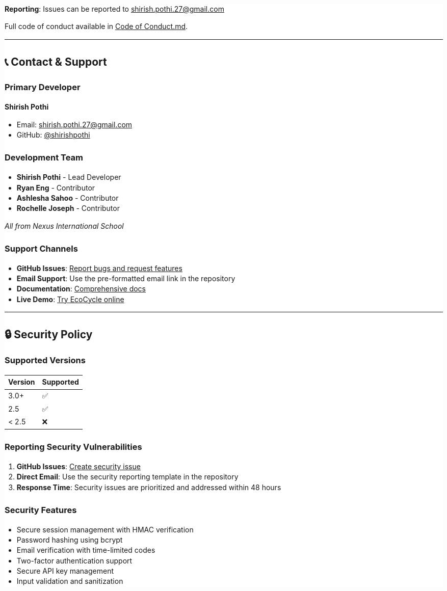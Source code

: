 **Reporting**: Issues can be reported to shirish.pothi.27@gmail.com

Full code of conduct available in [Code of Conduct.md](Code%20of%20Conduct.md).

---

## 📞 Contact & Support

### Primary Developer
**Shirish Pothi**
- Email: shirish.pothi.27@gmail.com
- GitHub: [@shirishpothi](https://github.com/shirishpothi)

### Development Team
- **Shirish Pothi** - Lead Developer
- **Ryan Eng** - Contributor
- **Ashlesha Sahoo** - Contributor  
- **Rochelle Joseph** - Contributor

*All from Nexus International School*

### Support Channels
- **GitHub Issues**: [Report bugs and request features](https://github.com/shirishpothi/ecocycle/issues)
- **Email Support**: Use the pre-formatted email link in the repository
- **Documentation**: [Comprehensive docs](https://rebrand.ly/ecocycle)
- **Live Demo**: [Try EcoCycle online](https://colab.research.google.com/drive/1RzraMhybgZHFUTL3HoQrAXEwq6j6H-xs?usp=sharing)

---

## 🔒 Security Policy

### Supported Versions
| Version | Supported |
|---------|-----------|
| 3.0+    | ✅ |
| 2.5     | ✅ |
| < 2.5   | ❌ |

### Reporting Security Vulnerabilities
1. **GitHub Issues**: [Create security issue](https://github.com/shirishpothi/ecocycle/issues)
2. **Direct Email**: Use the security reporting template in the repository
3. **Response Time**: Security issues are prioritized and addressed within 48 hours

### Security Features
- Secure session management with HMAC verification
- Password hashing using bcrypt
- Email verification with time-limited codes
- Two-factor authentication support
- Secure API key management
- Input validation and sanitization
